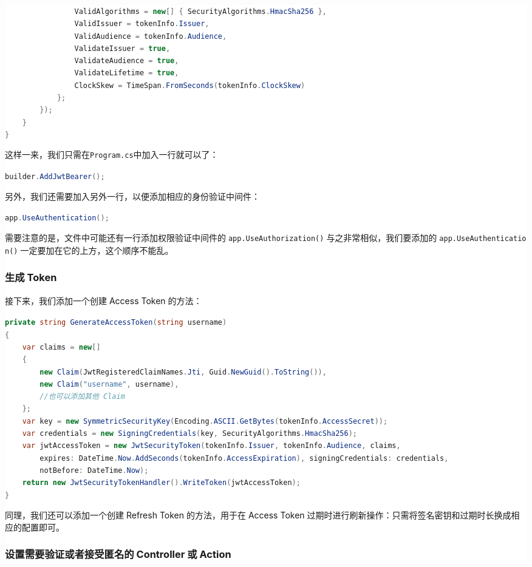 ```C#
                ValidAlgorithms = new[] { SecurityAlgorithms.HmacSha256 },
                ValidIssuer = tokenInfo.Issuer,
                ValidAudience = tokenInfo.Audience,
                ValidateIssuer = true,
                ValidateAudience = true,
                ValidateLifetime = true,
                ClockSkew = TimeSpan.FromSeconds(tokenInfo.ClockSkew)
            };
        });
    }
}
```

这样一来，我们只需在`Program.cs`中加入一行就可以了：

```c#
builder.AddJwtBearer();
```

另外，我们还需要加入另外一行，以便添加相应的身份验证中间件：

```c#
app.UseAuthentication();
```

需要注意的是，文件中可能还有一行添加权限验证中间件的 `app.UseAuthorization()` 与之非常相似，我们要添加的 `app.UseAuthentication()` 一定要加在它的上方，这个顺序不能乱。

### 生成 Token

接下来，我们添加一个创建 Access Token 的方法：

```C#
private string GenerateAccessToken(string username)
{
    var claims = new[]
    {
        new Claim(JwtRegisteredClaimNames.Jti, Guid.NewGuid().ToString()),
        new Claim("username", username),
        //也可以添加其他 Claim
    };
    var key = new SymmetricSecurityKey(Encoding.ASCII.GetBytes(tokenInfo.AccessSecret));
    var credentials = new SigningCredentials(key, SecurityAlgorithms.HmacSha256);
    var jwtAccessToken = new JwtSecurityToken(tokenInfo.Issuer, tokenInfo.Audience, claims,
        expires: DateTime.Now.AddSeconds(tokenInfo.AccessExpiration), signingCredentials: credentials,
        notBefore: DateTime.Now);
    return new JwtSecurityTokenHandler().WriteToken(jwtAccessToken);
}
```

同理，我们还可以添加一个创建 Refresh Token 的方法，用于在 Access Token 过期时进行刷新操作：只需将签名密钥和过期时长换成相应的配置即可。

### 设置需要验证或者接受匿名的 Controller 或 Action
